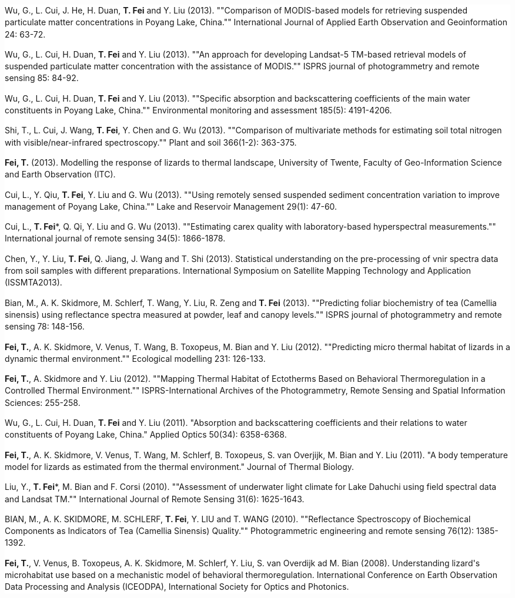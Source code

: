Wu, G., L. Cui, J. He, H. Duan, **T. Fei** and Y. Liu (2013). ""Comparison of MODIS-based models for retrieving suspended particulate matter concentrations in Poyang Lake, China."" International Journal of Applied Earth Observation and Geoinformation 24: 63-72.

Wu, G., L. Cui, H. Duan, **T. Fei** and Y. Liu (2013). ""An approach for developing Landsat-5 TM-based retrieval models of suspended particulate matter concentration with the assistance of MODIS."" ISPRS journal of photogrammetry and remote sensing 85: 84-92.

Wu, G., L. Cui, H. Duan, **T. Fei** and Y. Liu (2013). ""Specific absorption and backscattering coefficients of the main water constituents in Poyang Lake, China."" Environmental monitoring and assessment 185(5): 4191-4206.

Shi, T., L. Cui, J. Wang, **T. Fei**, Y. Chen and G. Wu (2013). ""Comparison of multivariate methods for estimating soil total nitrogen with visible/near-infrared spectroscopy."" Plant and soil 366(1-2): 363-375.

**Fei, T.** (2013). Modelling the response of lizards to thermal landscape, University of Twente, Faculty of Geo-Information Science and Earth Observation (ITC).

Cui, L., Y. Qiu, **T. Fei**, Y. Liu and G. Wu (2013). ""Using remotely sensed suspended sediment concentration variation to improve management of Poyang Lake, China."" Lake and Reservoir Management 29(1): 47-60.

Cui, L., **T. Fei**\*, Q. Qi, Y. Liu and G. Wu (2013). ""Estimating carex quality with laboratory-based hyperspectral measurements."" International journal of remote sensing 34(5): 1866-1878.

Chen, Y., Y. Liu, **T. Fei**, Q. Jiang, J. Wang and T. Shi (2013). Statistical understanding on the pre-processing of vnir spectra data from soil samples with different preparations. International Symposium on Satellite Mapping Technology and Application (ISSMTA2013).

Bian, M., A. K. Skidmore, M. Schlerf, T. Wang, Y. Liu, R. Zeng and **T. Fei** (2013). ""Predicting foliar biochemistry of tea (Camellia sinensis) using reflectance spectra measured at powder, leaf and canopy levels."" ISPRS journal of photogrammetry and remote sensing 78: 148-156.

**Fei, T.**, A. K. Skidmore, V. Venus, T. Wang, B. Toxopeus, M. Bian and Y. Liu (2012). ""Predicting micro thermal habitat of lizards in a dynamic thermal environment."" Ecological modelling 231: 126-133.

**Fei, T.**, A. Skidmore and Y. Liu (2012). ""Mapping Thermal Habitat of Ectotherms Based on Behavioral Thermoregulation in a Controlled Thermal Environment."" ISPRS-International Archives of the Photogrammetry, Remote Sensing and Spatial Information Sciences: 255-258.

Wu, G., L. Cui, H. Duan, **T. Fei** and Y. Liu (2011). "Absorption and backscattering coefficients and their relations to water constituents of Poyang Lake, China." Applied Optics 50(34): 6358-6368.

**Fei, T.**, A. K. Skidmore, V. Venus, T. Wang, M. Schlerf, B. Toxopeus, S. van Overjijk, M. Bian and Y. Liu (2011). "A body temperature model for lizards as estimated from the thermal environment." Journal of Thermal Biology.

Liu, Y., **T. Fei**\*, M. Bian and F. Corsi (2010). ""Assessment of underwater light climate for Lake Dahuchi using field spectral data and Landsat TM."" International Journal of Remote Sensing 31(6): 1625-1643.

BIAN, M., A. K. SKIDMORE, M. SCHLERF, **T. Fei**, Y. LIU and T. WANG (2010). ""Reflectance Spectroscopy of Biochemical Components as Indicators of Tea (Camellia Sinensis) Quality."" Photogrammetric engineering and remote sensing 76(12): 1385-1392.

**Fei, T.**, V. Venus, B. Toxopeus, A. K. Skidmore, M. Schlerf, Y. Liu, S. van Overdijk ad M. Bian (2008). Understanding lizard's microhabitat use based on a mechanistic model of behavioral thermoregulation. International Conference on Earth Observation Data Processing and Analysis (ICEODPA), International Society for Optics and Photonics.

